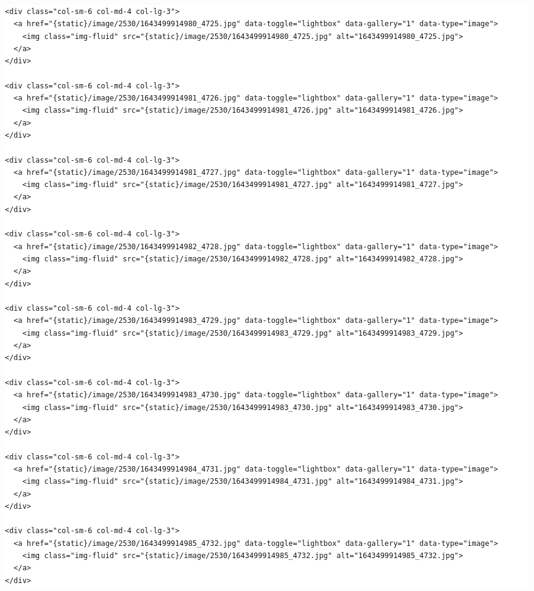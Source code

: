     <div class="col-sm-6 col-md-4 col-lg-3">
      <a href="{static}/image/2530/1643499914980_4725.jpg" data-toggle="lightbox" data-gallery="1" data-type="image">
        <img class="img-fluid" src="{static}/image/2530/1643499914980_4725.jpg" alt="1643499914980_4725.jpg">
      </a>
    </div>

    <div class="col-sm-6 col-md-4 col-lg-3">
      <a href="{static}/image/2530/1643499914981_4726.jpg" data-toggle="lightbox" data-gallery="1" data-type="image">
        <img class="img-fluid" src="{static}/image/2530/1643499914981_4726.jpg" alt="1643499914981_4726.jpg">
      </a>
    </div>

    <div class="col-sm-6 col-md-4 col-lg-3">
      <a href="{static}/image/2530/1643499914981_4727.jpg" data-toggle="lightbox" data-gallery="1" data-type="image">
        <img class="img-fluid" src="{static}/image/2530/1643499914981_4727.jpg" alt="1643499914981_4727.jpg">
      </a>
    </div>

    <div class="col-sm-6 col-md-4 col-lg-3">
      <a href="{static}/image/2530/1643499914982_4728.jpg" data-toggle="lightbox" data-gallery="1" data-type="image">
        <img class="img-fluid" src="{static}/image/2530/1643499914982_4728.jpg" alt="1643499914982_4728.jpg">
      </a>
    </div>

    <div class="col-sm-6 col-md-4 col-lg-3">
      <a href="{static}/image/2530/1643499914983_4729.jpg" data-toggle="lightbox" data-gallery="1" data-type="image">
        <img class="img-fluid" src="{static}/image/2530/1643499914983_4729.jpg" alt="1643499914983_4729.jpg">
      </a>
    </div>

    <div class="col-sm-6 col-md-4 col-lg-3">
      <a href="{static}/image/2530/1643499914983_4730.jpg" data-toggle="lightbox" data-gallery="1" data-type="image">
        <img class="img-fluid" src="{static}/image/2530/1643499914983_4730.jpg" alt="1643499914983_4730.jpg">
      </a>
    </div>

    <div class="col-sm-6 col-md-4 col-lg-3">
      <a href="{static}/image/2530/1643499914984_4731.jpg" data-toggle="lightbox" data-gallery="1" data-type="image">
        <img class="img-fluid" src="{static}/image/2530/1643499914984_4731.jpg" alt="1643499914984_4731.jpg">
      </a>
    </div>

    <div class="col-sm-6 col-md-4 col-lg-3">
      <a href="{static}/image/2530/1643499914985_4732.jpg" data-toggle="lightbox" data-gallery="1" data-type="image">
        <img class="img-fluid" src="{static}/image/2530/1643499914985_4732.jpg" alt="1643499914985_4732.jpg">
      </a>
    </div>
